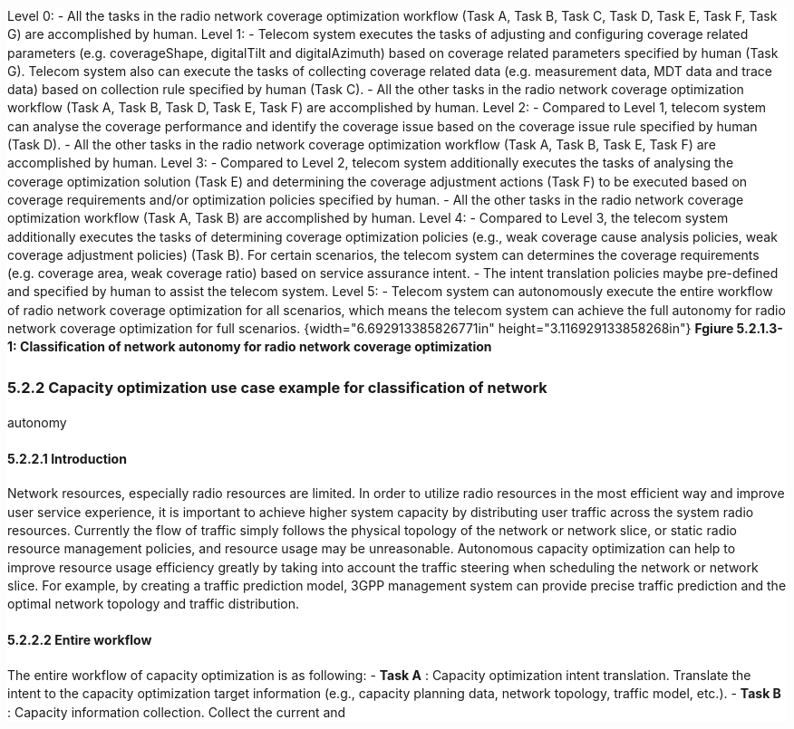 Level 0:
\- All the tasks in the radio network coverage optimization workflow (Task A,
Task B, Task C, Task D, Task E, Task F, Task G) are accomplished by human.
Level 1:
\- Telecom system executes the tasks of adjusting and configuring coverage
related parameters (e.g. coverageShape, digitalTilt and digitalAzimuth) based
on coverage related parameters specified by human (Task G). Telecom system
also can execute the tasks of collecting coverage related data (e.g.
measurement data, MDT data and trace data) based on collection rule specified
by human (Task C).
\- All the other tasks in the radio network coverage optimization workflow
(Task A, Task B, Task D, Task E, Task F) are accomplished by human.
Level 2:
\- Compared to Level 1, telecom system can analyse the coverage performance
and identify the coverage issue based on the coverage issue rule specified by
human (Task D).
\- All the other tasks in the radio network coverage optimization workflow
(Task A, Task B, Task E, Task F) are accomplished by human.
Level 3:
\- Compared to Level 2, telecom system additionally executes the tasks of
analysing the coverage optimization solution (Task E) and determining the
coverage adjustment actions (Task F) to be executed based on coverage
requirements and/or optimization policies specified by human.
\- All the other tasks in the radio network coverage optimization workflow
(Task A, Task B) are accomplished by human.
Level 4:
\- Compared to Level 3, the telecom system additionally executes the tasks of
determining coverage optimization policies (e.g., weak coverage cause analysis
policies, weak coverage adjustment policies) (Task B). For certain scenarios,
the telecom system can determines the coverage requirements (e.g. coverage
area, weak coverage ratio) based on service assurance intent.
\- The intent translation policies maybe pre-defined and specified by human to
assist the telecom system.
Level 5:
\- Telecom system can autonomously execute the entire workflow of radio
network coverage optimization for all scenarios, which means the telecom
system can achieve the full autonomy for radio network coverage optimization
for full scenarios.
{width="6.692913385826771in" height="3.116929133858268in"}
**Fgiure 5.2.1.3-1: Classification of network autonomy for radio network
coverage optimization**
### 5.2.2 Capacity optimization use case example for classification of network
autonomy
#### 5.2.2.1 Introduction
Network resources, especially radio resources are limited. In order to utilize
radio resources in the most efficient way and improve user service experience,
it is important to achieve higher system capacity by distributing user traffic
across the system radio resources. Currently the flow of traffic simply
follows the physical topology of the network or network slice, or static radio
resource management policies, and resource usage may be unreasonable.
Autonomous capacity optimization can help to improve resource usage efficiency
greatly by taking into account the traffic steering when scheduling the
network or network slice. For example, by creating a traffic prediction model,
3GPP management system can provide precise traffic prediction and the optimal
network topology and traffic distribution.
#### 5.2.2.2 Entire workflow
The entire workflow of capacity optimization is as following:
\- **Task A** : Capacity optimization intent translation. Translate the intent
to the capacity optimization target information (e.g., capacity planning data,
network topology, traffic model, etc.).
\- **Task B** : Capacity information collection. Collect the current and